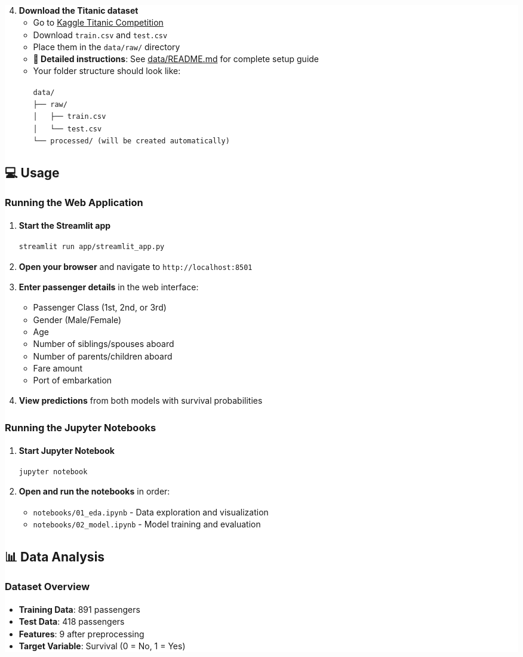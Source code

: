 4. **Download the Titanic dataset**
   - Go to [Kaggle Titanic Competition](https://www.kaggle.com/c/titanic/data)
   - Download `train.csv` and `test.csv`
   - Place them in the `data/raw/` directory
   - **📖 Detailed instructions**: See [data/README.md](data/README.md) for complete setup guide
   - Your folder structure should look like:
     ```
     data/
     ├── raw/
     │   ├── train.csv
     │   └── test.csv
     └── processed/ (will be created automatically)
     ```

## 💻 Usage

### Running the Web Application

1. **Start the Streamlit app**
   ```bash
   streamlit run app/streamlit_app.py
   ```

2. **Open your browser** and navigate to `http://localhost:8501`

3. **Enter passenger details** in the web interface:
   - Passenger Class (1st, 2nd, or 3rd)
   - Gender (Male/Female)
   - Age
   - Number of siblings/spouses aboard
   - Number of parents/children aboard
   - Fare amount
   - Port of embarkation

4. **View predictions** from both models with survival probabilities

### Running the Jupyter Notebooks

1. **Start Jupyter Notebook**
   ```bash
   jupyter notebook
   ```

2. **Open and run the notebooks** in order:
   - `notebooks/01_eda.ipynb` - Data exploration and visualization
   - `notebooks/02_model.ipynb` - Model training and evaluation

## 📊 Data Analysis

### Dataset Overview
- **Training Data**: 891 passengers
- **Test Data**: 418 passengers
- **Features**: 9 after preprocessing
- **Target Variable**: Survival (0 = No, 1 = Yes)
